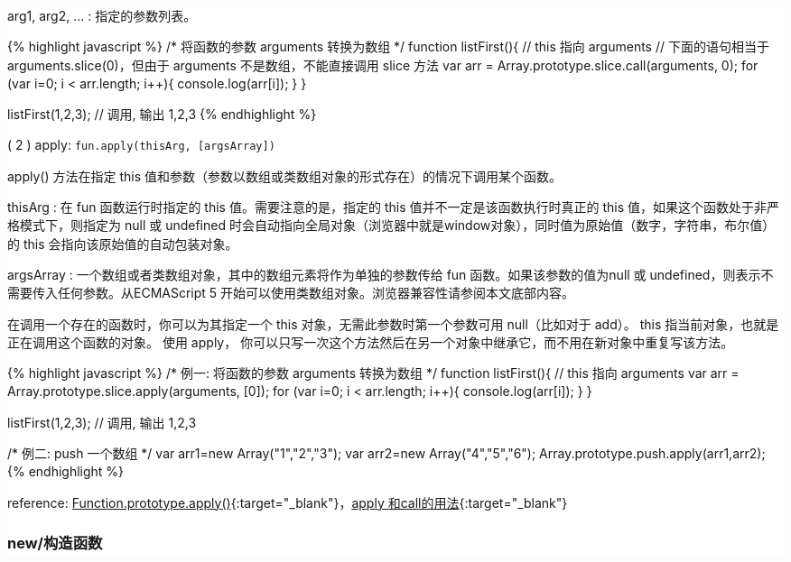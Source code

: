 arg1, arg2, ...
: 指定的参数列表。

{% highlight javascript %}
/* 将函数的参数 arguments 转换为数组 */
function listFirst(){
    // this 指向 arguments
    // 下面的语句相当于 arguments.slice(0)，但由于 arguments 不是数组，不能直接调用 slice 方法
    var arr = Array.prototype.slice.call(arguments, 0);
    for (var i=0; i < arr.length; i++){
        console.log(arr[i]);
    }
}

listFirst(1,2,3); // 调用, 输出 1,2,3
{% endhighlight %}

( 2 ) apply: `fun.apply(thisArg, [argsArray])`

apply() 方法在指定 this 值和参数（参数以数组或类数组对象的形式存在）的情况下调用某个函数。

thisArg
: 在 fun 函数运行时指定的 this 值。需要注意的是，指定的 this 值并不一定是该函数执行时真正的 this 值，如果这个函数处于非严格模式下，则指定为 null 或 undefined 时会自动指向全局对象（浏览器中就是window对象），同时值为原始值（数字，字符串，布尔值）的 this 会指向该原始值的自动包装对象。

argsArray
: 一个数组或者类数组对象，其中的数组元素将作为单独的参数传给 fun 函数。如果该参数的值为null 或 undefined，则表示不需要传入任何参数。从ECMAScript 5 开始可以使用类数组对象。浏览器兼容性请参阅本文底部内容。

在调用一个存在的函数时，你可以为其指定一个 this 对象，无需此参数时第一个参数可用 null（比如对于 add）。 this 指当前对象，也就是正在调用这个函数的对象。 使用 apply， 你可以只写一次这个方法然后在另一个对象中继承它，而不用在新对象中重复写该方法。

{% highlight javascript %}
/* 例一: 将函数的参数 arguments 转换为数组 */
function listFirst(){
    // this 指向 arguments
    var arr = Array.prototype.slice.apply(arguments, [0]);
    for (var i=0; i < arr.length; i++){
        console.log(arr[i]);
    }
}

listFirst(1,2,3); // 调用, 输出 1,2,3

/* 例二: push 一个数组 */
var arr1=new Array("1","2","3");
var arr2=new Array("4","5","6");
Array.prototype.push.apply(arr1,arr2); 
{% endhighlight %}

reference: [Function.prototype.apply()](https://developer.mozilla.org/zh-CN/docs/Web/JavaScript/Reference/Global_Objects/Function/apply){:target="_blank"}，[apply 和call的用法](http://segmentfault.com/a/1190000000725712){:target="_blank"}

### new/构造函数
